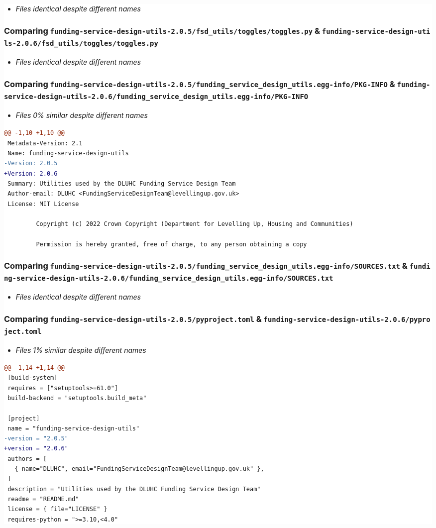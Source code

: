  * *Files identical despite different names*

### Comparing `funding-service-design-utils-2.0.5/fsd_utils/toggles/toggles.py` & `funding-service-design-utils-2.0.6/fsd_utils/toggles/toggles.py`

 * *Files identical despite different names*

### Comparing `funding-service-design-utils-2.0.5/funding_service_design_utils.egg-info/PKG-INFO` & `funding-service-design-utils-2.0.6/funding_service_design_utils.egg-info/PKG-INFO`

 * *Files 0% similar despite different names*

```diff
@@ -1,10 +1,10 @@
 Metadata-Version: 2.1
 Name: funding-service-design-utils
-Version: 2.0.5
+Version: 2.0.6
 Summary: Utilities used by the DLUHC Funding Service Design Team
 Author-email: DLUHC <FundingServiceDesignTeam@levellingup.gov.uk>
 License: MIT License
         
         Copyright (c) 2022 Crown Copyright (Department for Levelling Up, Housing and Communities)
         
         Permission is hereby granted, free of charge, to any person obtaining a copy
```

### Comparing `funding-service-design-utils-2.0.5/funding_service_design_utils.egg-info/SOURCES.txt` & `funding-service-design-utils-2.0.6/funding_service_design_utils.egg-info/SOURCES.txt`

 * *Files identical despite different names*

### Comparing `funding-service-design-utils-2.0.5/pyproject.toml` & `funding-service-design-utils-2.0.6/pyproject.toml`

 * *Files 1% similar despite different names*

```diff
@@ -1,14 +1,14 @@
 [build-system]
 requires = ["setuptools>=61.0"]
 build-backend = "setuptools.build_meta"
 
 [project]
 name = "funding-service-design-utils"
-version = "2.0.5"
+version = "2.0.6"
 authors = [
   { name="DLUHC", email="FundingServiceDesignTeam@levellingup.gov.uk" },
 ]
 description = "Utilities used by the DLUHC Funding Service Design Team"
 readme = "README.md"
 license = { file="LICENSE" }
 requires-python = ">=3.10,<4.0"
```
